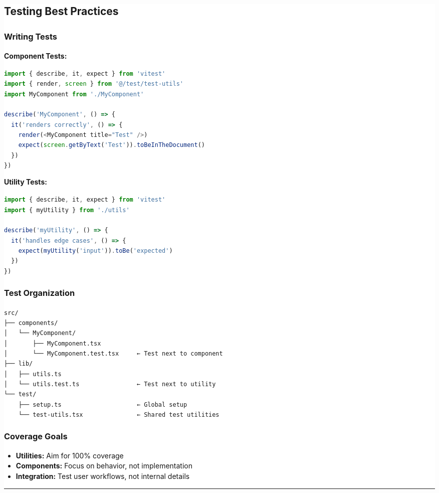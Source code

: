 ## Testing Best Practices

### Writing Tests

**Component Tests:**
```typescript
import { describe, it, expect } from 'vitest'
import { render, screen } from '@/test/test-utils'
import MyComponent from './MyComponent'

describe('MyComponent', () => {
  it('renders correctly', () => {
    render(<MyComponent title="Test" />)
    expect(screen.getByText('Test')).toBeInTheDocument()
  })
})
```

**Utility Tests:**
```typescript
import { describe, it, expect } from 'vitest'
import { myUtility } from './utils'

describe('myUtility', () => {
  it('handles edge cases', () => {
    expect(myUtility('input')).toBe('expected')
  })
})
```

### Test Organization

```
src/
├── components/
│   └── MyComponent/
│       ├── MyComponent.tsx
│       └── MyComponent.test.tsx     ← Test next to component
├── lib/
│   ├── utils.ts
│   └── utils.test.ts                ← Test next to utility
└── test/
    ├── setup.ts                     ← Global setup
    └── test-utils.tsx               ← Shared test utilities
```

### Coverage Goals

- **Utilities:** Aim for 100% coverage
- **Components:** Focus on behavior, not implementation
- **Integration:** Test user workflows, not internal details

---
